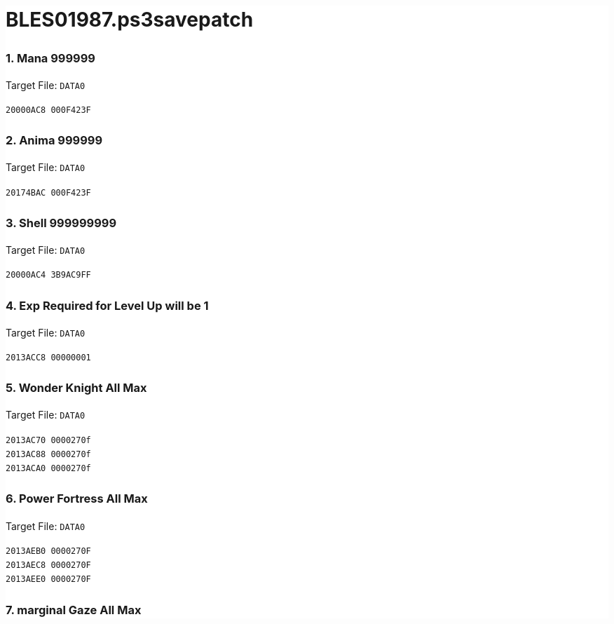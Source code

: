 # BLES01987.ps3savepatch

### 1. Mana 999999

Target File: `DATA0`

```
20000AC8 000F423F
```

### 2. Anima 999999

Target File: `DATA0`

```
20174BAC 000F423F
```

### 3. Shell 999999999

Target File: `DATA0`

```
20000AC4 3B9AC9FF
```

### 4. Exp Required for Level Up will be 1

Target File: `DATA0`

```
2013ACC8 00000001
```

### 5. Wonder Knight All Max

Target File: `DATA0`

```
2013AC70 0000270f
2013AC88 0000270f
2013ACA0 0000270f
```

### 6. Power Fortress All Max

Target File: `DATA0`

```
2013AEB0 0000270F
2013AEC8 0000270F
2013AEE0 0000270F
```

### 7. marginal Gaze All Max
